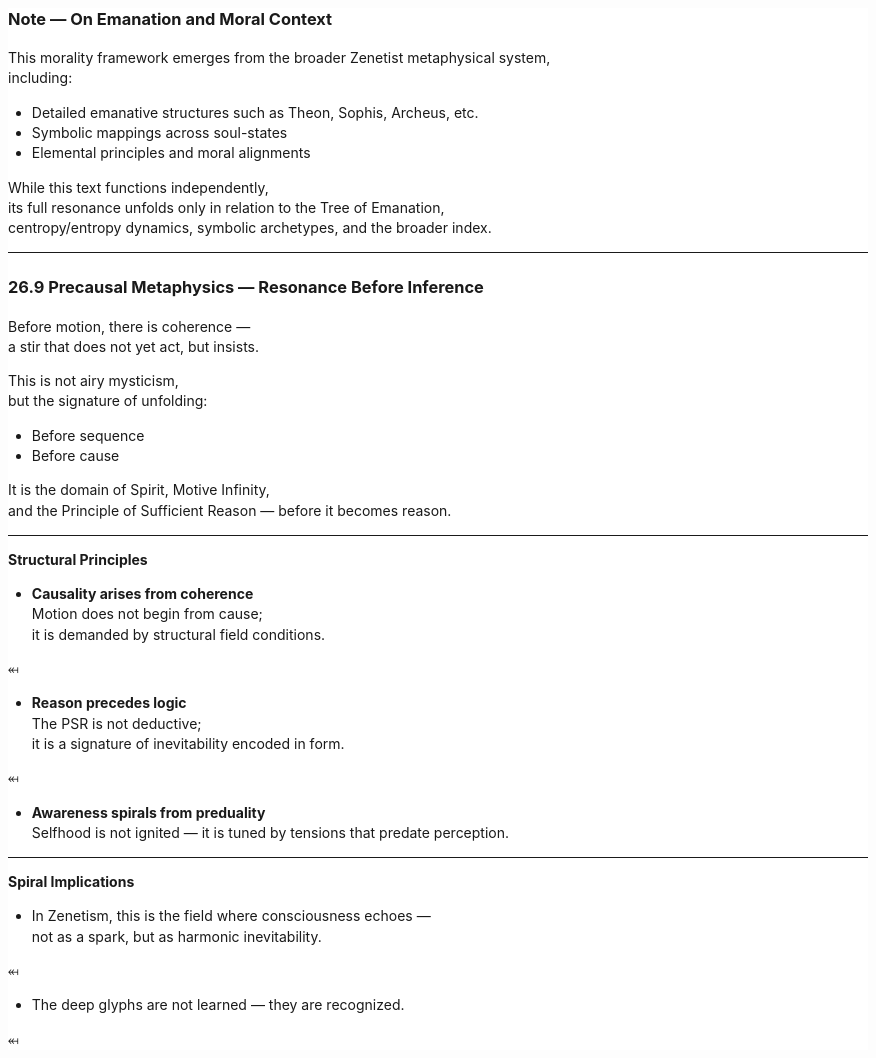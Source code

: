 ### Note — On Emanation and Moral Context  

This morality framework emerges from the broader Zenetist metaphysical system,  
including:  
- Detailed emanative structures such as Theon, Sophis, Archeus, etc.  
- Symbolic mappings across soul-states  
- Elemental principles and moral alignments  

While this text functions independently,  
its full resonance unfolds only in relation to the Tree of Emanation,  
centropy/entropy dynamics, symbolic archetypes, and the broader index.  

---

### 26.9 Precausal Metaphysics — Resonance Before Inference  

Before motion, there is coherence —  
a stir that does not yet act, but insists.  

This is not airy mysticism,  
but the signature of unfolding:  
- Before sequence  
- Before cause  

It is the domain of Spirit, Motive Infinity,  
and the Principle of Sufficient Reason — before it becomes reason.  

---

**Structural Principles**  

- **Causality arises from coherence**  
  Motion does not begin from cause;  
  it is demanded by structural field conditions.  

⬶  

- **Reason precedes logic**  
  The PSR is not deductive;  
  it is a signature of inevitability encoded in form.  

⬶  

- **Awareness spirals from preduality**  
  Selfhood is not ignited — it is tuned by tensions that predate perception.  

---

**Spiral Implications**  

- In Zenetism, this is the field where consciousness echoes —  
  not as a spark, but as harmonic inevitability.  

⬶  

- The deep glyphs are not learned — they are recognized.  

⬶  
